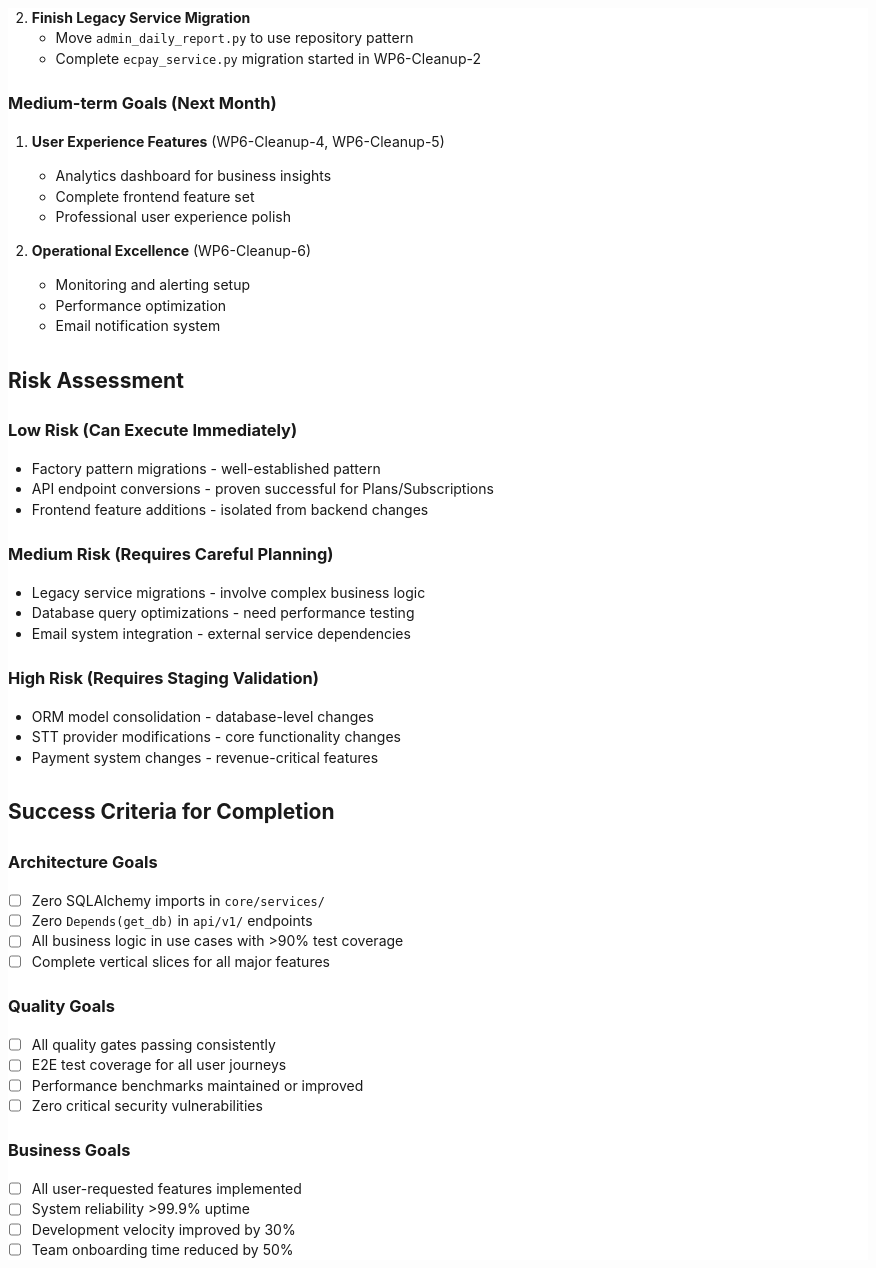 2. **Finish Legacy Service Migration**
   - Move `admin_daily_report.py` to use repository pattern
   - Complete `ecpay_service.py` migration started in WP6-Cleanup-2

### **Medium-term Goals (Next Month)**

1. **User Experience Features** (WP6-Cleanup-4, WP6-Cleanup-5)
   - Analytics dashboard for business insights
   - Complete frontend feature set
   - Professional user experience polish

2. **Operational Excellence** (WP6-Cleanup-6)
   - Monitoring and alerting setup
   - Performance optimization
   - Email notification system

## Risk Assessment

### **Low Risk (Can Execute Immediately)**
- Factory pattern migrations - well-established pattern
- API endpoint conversions - proven successful for Plans/Subscriptions
- Frontend feature additions - isolated from backend changes

### **Medium Risk (Requires Careful Planning)**
- Legacy service migrations - involve complex business logic
- Database query optimizations - need performance testing
- Email system integration - external service dependencies

### **High Risk (Requires Staging Validation)**
- ORM model consolidation - database-level changes
- STT provider modifications - core functionality changes
- Payment system changes - revenue-critical features

## Success Criteria for Completion

### **Architecture Goals**
- [ ] Zero SQLAlchemy imports in `core/services/`
- [ ] Zero `Depends(get_db)` in `api/v1/` endpoints
- [ ] All business logic in use cases with >90% test coverage
- [ ] Complete vertical slices for all major features

### **Quality Goals**
- [ ] All quality gates passing consistently
- [ ] E2E test coverage for all user journeys
- [ ] Performance benchmarks maintained or improved
- [ ] Zero critical security vulnerabilities

### **Business Goals**
- [ ] All user-requested features implemented
- [ ] System reliability >99.9% uptime
- [ ] Development velocity improved by 30%
- [ ] Team onboarding time reduced by 50%
